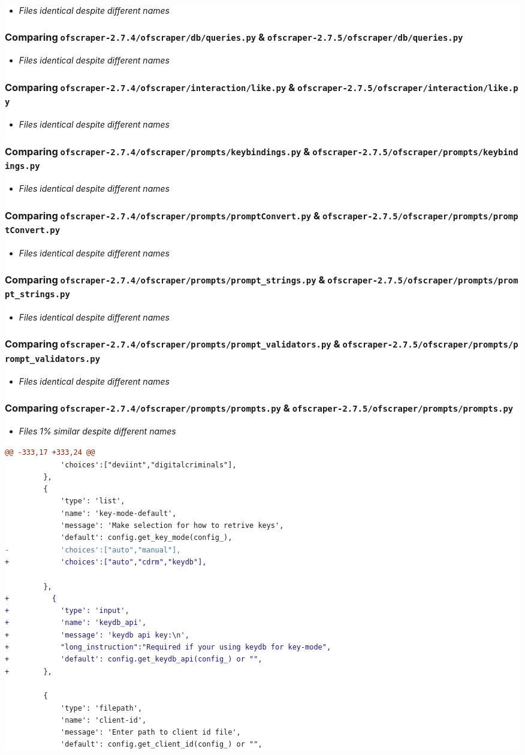  * *Files identical despite different names*

### Comparing `ofscraper-2.7.4/ofscraper/db/queries.py` & `ofscraper-2.7.5/ofscraper/db/queries.py`

 * *Files identical despite different names*

### Comparing `ofscraper-2.7.4/ofscraper/interaction/like.py` & `ofscraper-2.7.5/ofscraper/interaction/like.py`

 * *Files identical despite different names*

### Comparing `ofscraper-2.7.4/ofscraper/prompts/keybindings.py` & `ofscraper-2.7.5/ofscraper/prompts/keybindings.py`

 * *Files identical despite different names*

### Comparing `ofscraper-2.7.4/ofscraper/prompts/promptConvert.py` & `ofscraper-2.7.5/ofscraper/prompts/promptConvert.py`

 * *Files identical despite different names*

### Comparing `ofscraper-2.7.4/ofscraper/prompts/prompt_strings.py` & `ofscraper-2.7.5/ofscraper/prompts/prompt_strings.py`

 * *Files identical despite different names*

### Comparing `ofscraper-2.7.4/ofscraper/prompts/prompt_validators.py` & `ofscraper-2.7.5/ofscraper/prompts/prompt_validators.py`

 * *Files identical despite different names*

### Comparing `ofscraper-2.7.4/ofscraper/prompts/prompts.py` & `ofscraper-2.7.5/ofscraper/prompts/prompts.py`

 * *Files 1% similar despite different names*

```diff
@@ -333,17 +333,24 @@
             'choices':["deviint","digitalcriminals"],
         },
         {
             'type': 'list',
             'name': 'key-mode-default',
             'message': 'Make selection for how to retrive keys',
             'default': config.get_key_mode(config_),
-            'choices':["auto","manual"],
+            'choices':["auto","cdrm","keydb"],
 
         },
+          {
+            'type': 'input',
+            'name': 'keydb_api',
+            'message': 'keydb api key:\n',
+            "long_instruction":"Required if your using keydb for key-mode",
+            'default': config.get_keydb_api(config_) or "",
+        },
 
         {
             'type': 'filepath',
             'name': 'client-id',
             'message': 'Enter path to client id file',
             'default': config.get_client_id(config_) or "",
```